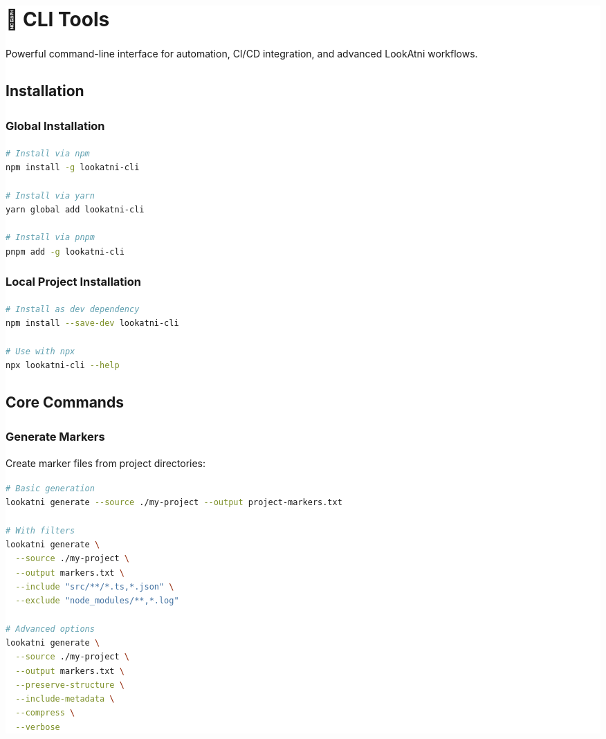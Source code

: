 # 🔧 CLI Tools

Powerful command-line interface for automation, CI/CD integration, and advanced LookAtni workflows.

## Installation

### Global Installation

```bash
# Install via npm
npm install -g lookatni-cli

# Install via yarn
yarn global add lookatni-cli

# Install via pnpm
pnpm add -g lookatni-cli
```

### Local Project Installation

```bash
# Install as dev dependency
npm install --save-dev lookatni-cli

# Use with npx
npx lookatni-cli --help
```

## Core Commands

### Generate Markers

Create marker files from project directories:

```bash
# Basic generation
lookatni generate --source ./my-project --output project-markers.txt

# With filters
lookatni generate \
  --source ./my-project \
  --output markers.txt \
  --include "src/**/*.ts,*.json" \
  --exclude "node_modules/**,*.log"

# Advanced options
lookatni generate \
  --source ./my-project \
  --output markers.txt \
  --preserve-structure \
  --include-metadata \
  --compress \
  --verbose
```
